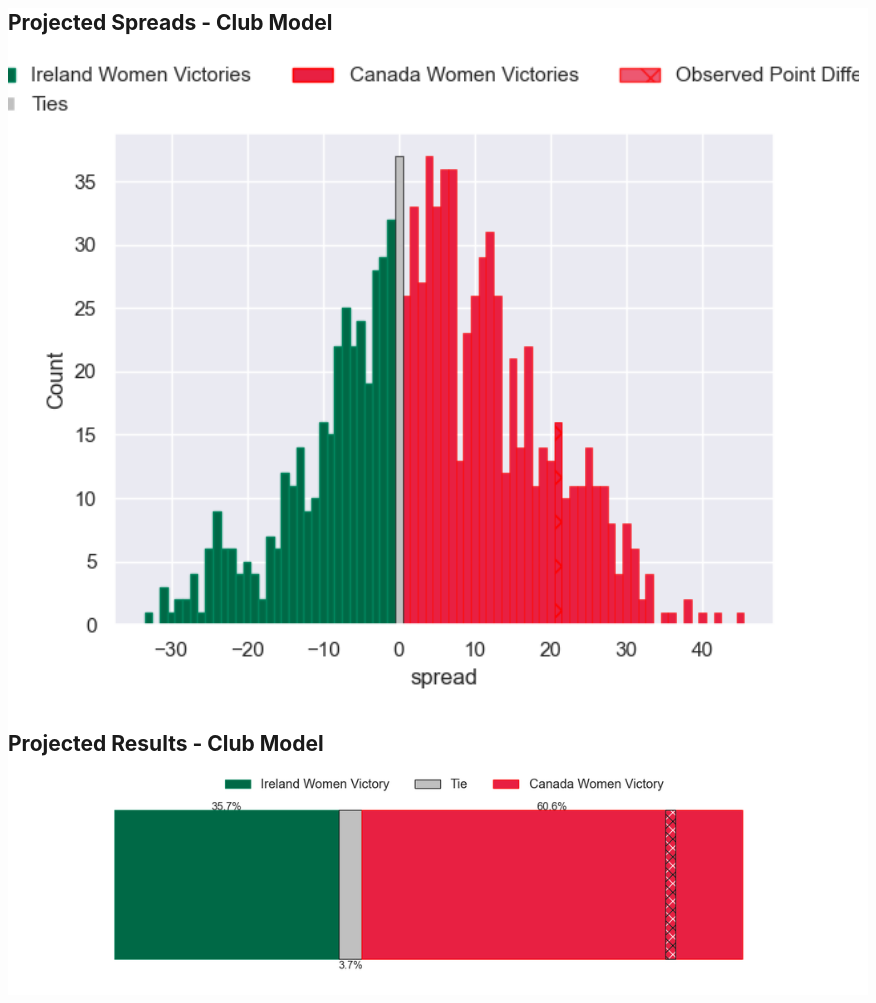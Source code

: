 ## Projected Spreads - Club Model


<p float="left">
<img src="../comp_files/plots/2025-08-09-IrelandWomen_V_CanadaWomen_spreads.png" width="99%" />
</p>

## Projected Results - Club Model


<p float="left">
<img src="../comp_files/plots/2025-08-09-IrelandWomen_V_CanadaWomen_resultbar.png" width="99%" />
</p>
